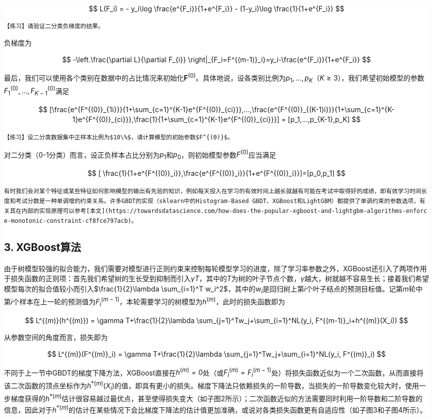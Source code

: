 $$
L(F_i) = - y_i\log \frac{e^{F_i}}{1+e^{F_i}} - (1-y_i)\log \frac{1}{1+e^{F_i}}
$$

````{margin}
【练习】请验证二分类负梯度的结果。
````

负梯度为

$$
-\left.\frac{\partial L}{\partial F_{i}} \right|_{F_i=F^{(m-1)}_i}=y_i-\frac{e^{F_i}}{1+e^{F_i}} 
$$

最后，我们可以使用各个类别在数据中的占比情况来初始化$\textbf{F}^{(0)}$。具体地说，设各类别比例为$p_1,...,p_K$（$K\geq3$），我们希望初始模型的参数$F^{(0)}_1,...,F^{(0)}_{K-1}$满足

$$
[\frac{e^{F^{(0)}_{1i}}}{1+\sum_{c=1}^{K-1}e^{F^{(0)}_{ci}}},...,\frac{e^{F^{(0)}_{(K-1)i}}}{1+\sum_{c=1}^{K-1}e^{F^{(0)}_{ci}}},\frac{1}{1+\sum_{c=1}^{K-1}e^{F^{(0)}_{ci}}}] = [p_1,...,p_{K-1},p_K]
$$

````{margin}
【练习】设二分类数据集中正样本比例为$10\%$，请计算模型的初始参数$F^{(0)}$。
````

对二分类（0-1分类）而言，设正负样本占比分别为$p_1$和$p_0$，则初始模型参数$F^{(0)}$应当满足

$$
[ \frac{1}{1+e^{F^{(0)}_i}},\frac{e^{F^{(0)}_i}}{1+e^{F^{(0)}_i}}]=[p_0,p_1]
$$

```{admonition} 单调约束（Monotonic Constraints）
有时我们会对某个特征或某些特征如何影响模型的输出有先验的知识，例如每天投入在学习的有效时间上越长就越有可能在考试中取得好的成绩，即有效学习时间长度和考试分数是一种单调增的约束关系。许多GBDT的实现（sklearn中的Histogram-Based GBDT、XGBoost和LightGBM）都提供了单调约束的参数选项，有关其在内部的实现原理可以参考[本文](https://towardsdatascience.com/how-does-the-popular-xgboost-and-lightgbm-algorithms-enforce-monotonic-constraint-cf8fce797acb)。
```

## 3. XGBoost算法

由于树模型较强的拟合能力，我们需要对模型进行正则约束来控制每轮模型学习的进度，除了学习率参数之外，XGBoost还引入了两项作用于损失函数的正则项：首先我们希望树的生长受到抑制而引入$\gamma T$，其中的$T$为树的叶子节点个数，$\gamma$越大，树就越不容易生长；接着我们希望模型每次的拟合值较小而引入$\frac{1}{2}\lambda \sum_{i=1}^T w_i^2$，其中的$w_i$是回归树上第$i$个叶子结点的预测目标值。记第$m$轮中第$i$个样本在上一轮的预测值为$F^{(m-1)}_i$，本轮需要学习的树模型为$h^{(m)}$，此时的损失函数即为

$$
L^{(m)}(h^{(m)}) = \gamma T+\frac{1}{2}\lambda \sum_{j=1}^Tw_j+\sum_{i=1}^NL(y_i, F^{(m-1)}_i+h^{(m)}(X_i)) 
$$

从参数空间的角度而言，损失即为

$$
L^{(m)}(F^{(m)}_i)  = \gamma T+\frac{1}{2}\lambda \sum_{j=1}^Tw_j+\sum_{i=1}^NL(y_i, F^{(m)}_i)
$$

不同于上一节中GBDT的梯度下降方法，XGBoost直接在$h^{(m)}=0$处（或$F^{(m)}_i=F^{(m-1)}_i$处）将损失函数近似为一个二次函数，从而直接将该二次函数的顶点坐标作为$h^{*(m)}(X_i)$的值，即具有更小的损失。梯度下降法只依赖损失的一阶导数，当损失的一阶导数变化较大时，使用一步梯度获得的$h^{*(m)}$估计很容易越过最优点，甚至使得损失变大（如子图2所示）；二次函数近似的方法需要同时利用一阶导数和二阶导数的信息，因此对于$h^{*(m)}$的估计在某些情况下会比梯度下降法的估计值更加准确，或说对各类损失函数更有自适应性（如子图3和子图4所示）。
